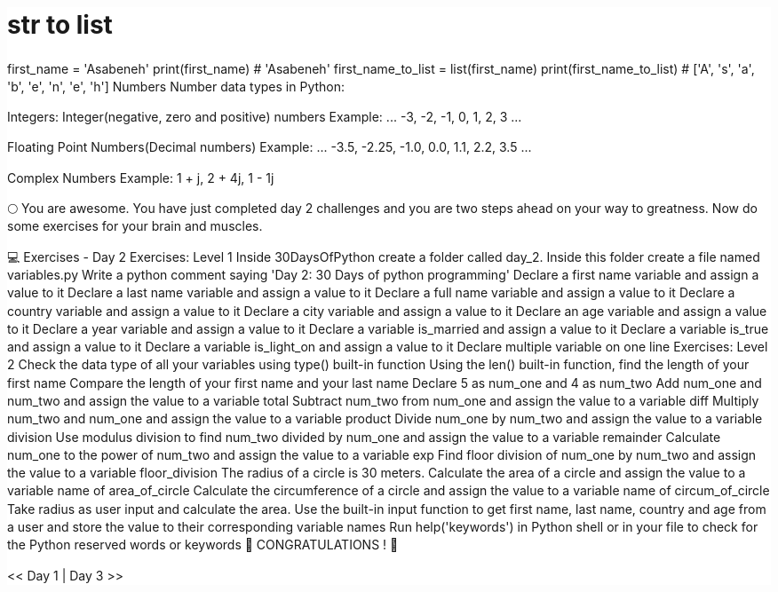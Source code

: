 # str to list
first_name = 'Asabeneh'
print(first_name)               # 'Asabeneh'
first_name_to_list = list(first_name)
print(first_name_to_list)            # ['A', 's', 'a', 'b', 'e', 'n', 'e', 'h']
Numbers
Number data types in Python:

Integers: Integer(negative, zero and positive) numbers Example: ... -3, -2, -1, 0, 1, 2, 3 ...

Floating Point Numbers(Decimal numbers) Example: ... -3.5, -2.25, -1.0, 0.0, 1.1, 2.2, 3.5 ...

Complex Numbers Example: 1 + j, 2 + 4j, 1 - 1j

🌕 You are awesome. You have just completed day 2 challenges and you are two steps ahead on your way to greatness. Now do some exercises for your brain and muscles.

💻 Exercises - Day 2
Exercises: Level 1
Inside 30DaysOfPython create a folder called day_2. Inside this folder create a file named variables.py
Write a python comment saying 'Day 2: 30 Days of python programming'
Declare a first name variable and assign a value to it
Declare a last name variable and assign a value to it
Declare a full name variable and assign a value to it
Declare a country variable and assign a value to it
Declare a city variable and assign a value to it
Declare an age variable and assign a value to it
Declare a year variable and assign a value to it
Declare a variable is_married and assign a value to it
Declare a variable is_true and assign a value to it
Declare a variable is_light_on and assign a value to it
Declare multiple variable on one line
Exercises: Level 2
Check the data type of all your variables using type() built-in function
Using the len() built-in function, find the length of your first name
Compare the length of your first name and your last name
Declare 5 as num_one and 4 as num_two
Add num_one and num_two and assign the value to a variable total
Subtract num_two from num_one and assign the value to a variable diff
Multiply num_two and num_one and assign the value to a variable product
Divide num_one by num_two and assign the value to a variable division
Use modulus division to find num_two divided by num_one and assign the value to a variable remainder
Calculate num_one to the power of num_two and assign the value to a variable exp
Find floor division of num_one by num_two and assign the value to a variable floor_division
The radius of a circle is 30 meters.
Calculate the area of a circle and assign the value to a variable name of area_of_circle
Calculate the circumference of a circle and assign the value to a variable name of circum_of_circle
Take radius as user input and calculate the area.
Use the built-in input function to get first name, last name, country and age from a user and store the value to their corresponding variable names
Run help('keywords') in Python shell or in your file to check for the Python reserved words or keywords
🎉 CONGRATULATIONS ! 🎉

<< Day 1 | Day 3 >>
